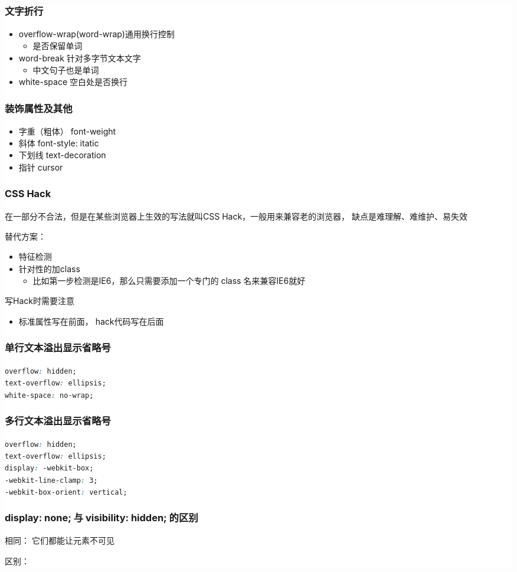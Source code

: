 

### 文字折行
 - overflow-wrap(word-wrap)通用换行控制
   - 是否保留单词
 - word-break 针对多字节文本文字
   - 中文句子也是单词
 - white-space 空白处是否换行



### 装饰属性及其他
 - 字重（粗体） font-weight
 - 斜体  font-style: itatic
 - 下划线   text-decoration
 - 指针  cursor



### CSS Hack
在一部分不合法，但是在某些浏览器上生效的写法就叫CSS Hack，一般用来兼容老的浏览器， 缺点是难理解、难维护、易失效

替代方案： 
 - 特征检测
 - 针对性的加class
   - 比如第一步检测是IE6，那么只需要添加一个专门的 class 名来兼容IE6就好

写Hack时需要注意
 - 标准属性写在前面， hack代码写在后面



### 单行文本溢出显示省略号
```css
overflow: hidden;
text-overflow: ellipsis;
white-space: no-wrap;
```



### 多行文本溢出显示省略号
```css
overflow: hidden;
text-overflow: ellipsis;
display: -webkit-box;
-webkit-line-clamp: 3;
-webkit-box-orient: vertical;
```



### display: none; 与 visibility: hidden; 的区别

相同： 它们都能让元素不可见

区别：
